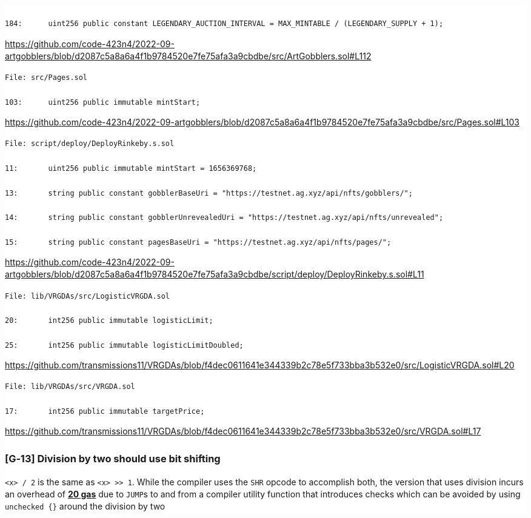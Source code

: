 ```solidity

184:      uint256 public constant LEGENDARY_AUCTION_INTERVAL = MAX_MINTABLE / (LEGENDARY_SUPPLY + 1);

```
https://github.com/code-423n4/2022-09-artgobblers/blob/d2087c5a8a6a4f1b9784520e7fe75afa3a9cbdbe/src/ArtGobblers.sol#L112

```solidity
File: src/Pages.sol

103:      uint256 public immutable mintStart;

```
https://github.com/code-423n4/2022-09-artgobblers/blob/d2087c5a8a6a4f1b9784520e7fe75afa3a9cbdbe/src/Pages.sol#L103

```solidity
File: script/deploy/DeployRinkeby.s.sol

11:       uint256 public immutable mintStart = 1656369768;

13:       string public constant gobblerBaseUri = "https://testnet.ag.xyz/api/nfts/gobblers/";

14:       string public constant gobblerUnrevealedUri = "https://testnet.ag.xyz/api/nfts/unrevealed";

15:       string public constant pagesBaseUri = "https://testnet.ag.xyz/api/nfts/pages/";

```
https://github.com/code-423n4/2022-09-artgobblers/blob/d2087c5a8a6a4f1b9784520e7fe75afa3a9cbdbe/script/deploy/DeployRinkeby.s.sol#L11

```solidity
File: lib/VRGDAs/src/LogisticVRGDA.sol

20:       int256 public immutable logisticLimit;

25:       int256 public immutable logisticLimitDoubled;

```
https://github.com/transmissions11/VRGDAs/blob/f4dec0611641e344339b2c78e5f733bba3b532e0/src/LogisticVRGDA.sol#L20

```solidity
File: lib/VRGDAs/src/VRGDA.sol

17:       int256 public immutable targetPrice;

```
https://github.com/transmissions11/VRGDAs/blob/f4dec0611641e344339b2c78e5f733bba3b532e0/src/VRGDA.sol#L17

### [G&#x2011;13]  Division by two should use bit shifting
`<x> / 2` is the same as `<x> >> 1`. While the compiler uses the `SHR` opcode to accomplish both, the version that uses division incurs an overhead of [**20 gas**](https://gist.github.com/IllIllI000/ec0e4e6c4f52a6bca158f137a3afd4ff) due to `JUMP`s to and from a compiler utility function that introduces checks which can be avoided by using `unchecked {}` around the division by two
